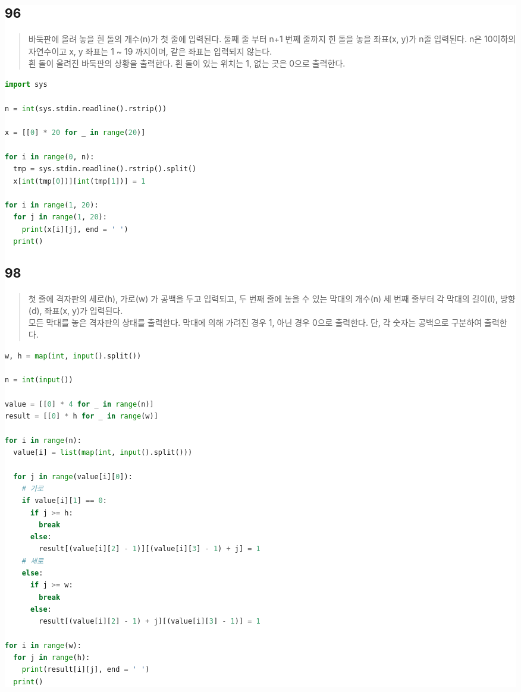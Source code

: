 ## 96
> 바둑판에 올려 놓을 흰 돌의 개수(n)가 첫 줄에 입력된다.
둘째 줄 부터 n+1 번째 줄까지 힌 돌을 놓을 좌표(x, y)가 n줄 입력된다.
n은 10이하의 자연수이고 x, y 좌표는 1 ~ 19 까지이며, 같은 좌표는 입력되지 않는다.\
> 흰 돌이 올려진 바둑판의 상황을 출력한다.
흰 돌이 있는 위치는 1, 없는 곳은 0으로 출력한다.
```python
import sys

n = int(sys.stdin.readline().rstrip())

x = [[0] * 20 for _ in range(20)]

for i in range(0, n):
  tmp = sys.stdin.readline().rstrip().split()
  x[int(tmp[0])][int(tmp[1])] = 1

for i in range(1, 20):
  for j in range(1, 20):
    print(x[i][j], end = ' ')
  print()
```

## 98
> 첫 줄에 격자판의 세로(h), 가로(w) 가 공백을 두고 입력되고,
두 번째 줄에 놓을 수 있는 막대의 개수(n)
세 번째 줄부터 각 막대의 길이(l), 방향(d), 좌표(x, y)가 입력된다.\
> 모든 막대를 놓은 격자판의 상태를 출력한다.
막대에 의해 가려진 경우 1, 아닌 경우 0으로 출력한다.
단, 각 숫자는 공백으로 구분하여 출력한다.
```python
w, h = map(int, input().split())

n = int(input())

value = [[0] * 4 for _ in range(n)]
result = [[0] * h for _ in range(w)]

for i in range(n):
  value[i] = list(map(int, input().split()))

  for j in range(value[i][0]):
    # 가로
    if value[i][1] == 0:
      if j >= h:
        break
      else:
        result[(value[i][2] - 1)][(value[i][3] - 1) + j] = 1
    # 세로
    else:
      if j >= w:
        break
      else:
        result[(value[i][2] - 1) + j][(value[i][3] - 1)] = 1
  
for i in range(w):
  for j in range(h):
    print(result[i][j], end = ' ')
  print()
```
